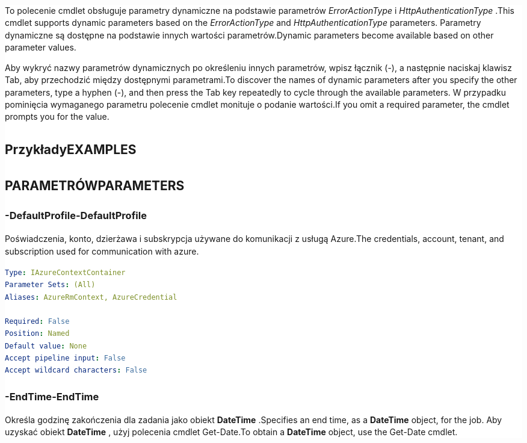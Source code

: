 <span data-ttu-id="3a99b-107">To polecenie cmdlet obsługuje parametry dynamiczne na podstawie parametrów *ErrorActionType* i *HttpAuthenticationType* .</span><span class="sxs-lookup"><span data-stu-id="3a99b-107">This cmdlet supports dynamic parameters based on the *ErrorActionType* and *HttpAuthenticationType* parameters.</span></span>
<span data-ttu-id="3a99b-108">Parametry dynamiczne są dostępne na podstawie innych wartości parametrów.</span><span class="sxs-lookup"><span data-stu-id="3a99b-108">Dynamic parameters become available based on other parameter values.</span></span>

<span data-ttu-id="3a99b-109">Aby wykryć nazwy parametrów dynamicznych po określeniu innych parametrów, wpisz łącznik (-), a następnie naciskaj klawisz Tab, aby przechodzić między dostępnymi parametrami.</span><span class="sxs-lookup"><span data-stu-id="3a99b-109">To discover the names of dynamic parameters after you specify the other parameters, type a hyphen (-), and then press the Tab key repeatedly to cycle through the available parameters.</span></span>
<span data-ttu-id="3a99b-110">W przypadku pominięcia wymaganego parametru polecenie cmdlet monituje o podanie wartości.</span><span class="sxs-lookup"><span data-stu-id="3a99b-110">If you omit a required parameter, the cmdlet prompts you for the value.</span></span>

## <span data-ttu-id="3a99b-111">Przykłady</span><span class="sxs-lookup"><span data-stu-id="3a99b-111">EXAMPLES</span></span>

## <span data-ttu-id="3a99b-112">PARAMETRÓW</span><span class="sxs-lookup"><span data-stu-id="3a99b-112">PARAMETERS</span></span>

### <span data-ttu-id="3a99b-113">-DefaultProfile</span><span class="sxs-lookup"><span data-stu-id="3a99b-113">-DefaultProfile</span></span>
<span data-ttu-id="3a99b-114">Poświadczenia, konto, dzierżawa i subskrypcja używane do komunikacji z usługą Azure.</span><span class="sxs-lookup"><span data-stu-id="3a99b-114">The credentials, account, tenant, and subscription used for communication with azure.</span></span>

```yaml
Type: IAzureContextContainer
Parameter Sets: (All)
Aliases: AzureRmContext, AzureCredential

Required: False
Position: Named
Default value: None
Accept pipeline input: False
Accept wildcard characters: False
```

### <span data-ttu-id="3a99b-115">-EndTime</span><span class="sxs-lookup"><span data-stu-id="3a99b-115">-EndTime</span></span>
<span data-ttu-id="3a99b-116">Określa godzinę zakończenia dla zadania jako obiekt **DateTime** .</span><span class="sxs-lookup"><span data-stu-id="3a99b-116">Specifies an end time, as a **DateTime** object, for the job.</span></span>
<span data-ttu-id="3a99b-117">Aby uzyskać obiekt **DateTime** , użyj polecenia cmdlet Get-Date.</span><span class="sxs-lookup"><span data-stu-id="3a99b-117">To obtain a **DateTime** object, use the Get-Date cmdlet.</span></span>
